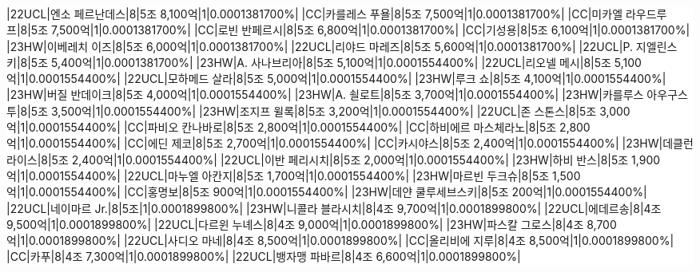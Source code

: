 |22UCL|엔소 페르난데스|8|5조 8,100억|1|0.0001381700%|
|CC|카를레스 푸욜|8|5조 7,500억|1|0.0001381700%|
|CC|미카엘 라우드루프|8|5조 7,500억|1|0.0001381700%|
|CC|로빈 반페르시|8|5조 6,800억|1|0.0001381700%|
|CC|기성용|8|5조 6,100억|1|0.0001381700%|
|23HW|이베레치 이즈|8|5조 6,000억|1|0.0001381700%|
|22UCL|리야드 마레즈|8|5조 5,600억|1|0.0001381700%|
|22UCL|P. 지엘린스키|8|5조 5,400억|1|0.0001381700%|
|23HW|A. 사나브리아|8|5조 5,100억|1|0.0001554400%|
|22UCL|리오넬 메시|8|5조 5,100억|1|0.0001554400%|
|22UCL|모하메드 살라|8|5조 5,000억|1|0.0001554400%|
|23HW|루크 쇼|8|5조 4,100억|1|0.0001554400%|
|23HW|버질 반데이크|8|5조 4,000억|1|0.0001554400%|
|23HW|A. 쇨로트|8|5조 3,700억|1|0.0001554400%|
|23HW|카를루스 아우구스투|8|5조 3,500억|1|0.0001554400%|
|23HW|조지프 윌록|8|5조 3,200억|1|0.0001554400%|
|22UCL|존 스톤스|8|5조 3,000억|1|0.0001554400%|
|CC|파비오 칸나바로|8|5조 2,800억|1|0.0001554400%|
|CC|하비에르 마스체라노|8|5조 2,800억|1|0.0001554400%|
|CC|에딘 제코|8|5조 2,700억|1|0.0001554400%|
|CC|카시야스|8|5조 2,400억|1|0.0001554400%|
|23HW|데클런 라이스|8|5조 2,400억|1|0.0001554400%|
|22UCL|이반 페리시치|8|5조 2,000억|1|0.0001554400%|
|23HW|하비 반스|8|5조 1,900억|1|0.0001554400%|
|22UCL|마누엘 아칸지|8|5조 1,700억|1|0.0001554400%|
|23HW|마르빈 두크슈|8|5조 1,500억|1|0.0001554400%|
|CC|홍명보|8|5조 900억|1|0.0001554400%|
|23HW|데얀 쿨루세브스키|8|5조 200억|1|0.0001554400%|
|22UCL|네이마르 Jr.|8|5조|1|0.0001899800%|
|23HW|니콜라 블라시치|8|4조 9,700억|1|0.0001899800%|
|22UCL|에데르송|8|4조 9,500억|1|0.0001899800%|
|22UCL|다르윈 누녜스|8|4조 9,000억|1|0.0001899800%|
|23HW|파스칼 그로스|8|4조 8,700억|1|0.0001899800%|
|22UCL|사디오 마네|8|4조 8,500억|1|0.0001899800%|
|CC|올리비에 지루|8|4조 8,500억|1|0.0001899800%|
|CC|카푸|8|4조 7,300억|1|0.0001899800%|
|22UCL|뱅자맹 파바르|8|4조 6,600억|1|0.0001899800%|